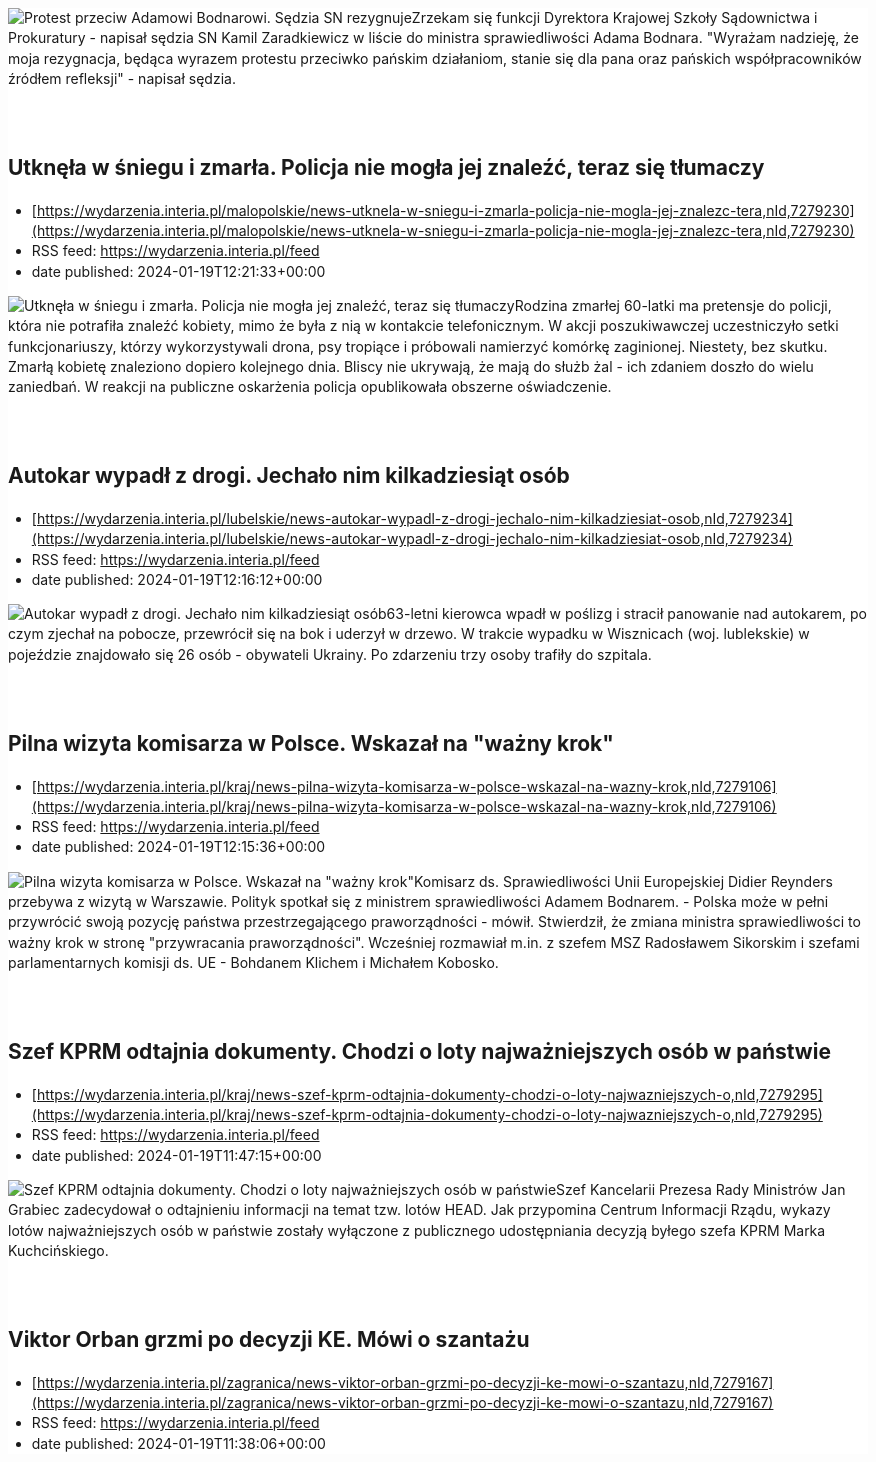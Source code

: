 <p><a href="https://wydarzenia.interia.pl/kraj/news-protest-przeciw-adamowi-bodnarowi-sedzia-sn-rezygnuje,nId,7279278"><img align="left" alt="Protest przeciw Adamowi Bodnarowi. Sędzia SN rezygnuje" src="https://i.iplsc.com/protest-przeciw-adamowi-bodnarowi-sedzia-sn-rezygnuje/000IFC8X5YJSEN04-C321.jpg" /></a>Zrzekam się funkcji Dyrektora Krajowej Szkoły Sądownictwa i Prokuratury - napisał sędzia SN Kamil Zaradkiewicz w liście do ministra sprawiedliwości Adama Bodnara. &quot;Wyrażam nadzieję, że moja rezygnacja, będąca wyrazem protestu przeciwko pańskim działaniom, stanie się dla pana oraz pańskich współpracowników źródłem refleksji&quot; - napisał sędzia.</p><br clear="all" />

## Utknęła w śniegu i zmarła. Policja nie mogła jej znaleźć, teraz się tłumaczy
 - [https://wydarzenia.interia.pl/malopolskie/news-utknela-w-sniegu-i-zmarla-policja-nie-mogla-jej-znalezc-tera,nId,7279230](https://wydarzenia.interia.pl/malopolskie/news-utknela-w-sniegu-i-zmarla-policja-nie-mogla-jej-znalezc-tera,nId,7279230)
 - RSS feed: https://wydarzenia.interia.pl/feed
 - date published: 2024-01-19T12:21:33+00:00

<p><a href="https://wydarzenia.interia.pl/malopolskie/news-utknela-w-sniegu-i-zmarla-policja-nie-mogla-jej-znalezc-tera,nId,7279230"><img align="left" alt="Utknęła w śniegu i zmarła. Policja nie mogła jej znaleźć, teraz się tłumaczy" src="https://i.iplsc.com/utknela-w-sniegu-i-zmarla-policja-nie-mogla-jej-znalezc-tera/000IFC87SSNTAVLC-C321.jpg" /></a>Rodzina zmarłej 60-latki ma pretensje do policji, która nie potrafiła znaleźć kobiety, mimo że była z nią w kontakcie telefonicznym. W akcji poszukiwawczej uczestniczyło setki funkcjonariuszy, którzy wykorzystywali drona, psy tropiące i próbowali namierzyć komórkę zaginionej. Niestety, bez skutku. Zmarłą kobietę znaleziono dopiero kolejnego dnia. Bliscy nie ukrywają, że mają do służb żal - ich zdaniem doszło do wielu zaniedbań. W reakcji na publiczne oskarżenia policja opublikowała obszerne oświadczenie. </p><br clear="all" />

## Autokar wypadł z drogi. Jechało nim kilkadziesiąt osób
 - [https://wydarzenia.interia.pl/lubelskie/news-autokar-wypadl-z-drogi-jechalo-nim-kilkadziesiat-osob,nId,7279234](https://wydarzenia.interia.pl/lubelskie/news-autokar-wypadl-z-drogi-jechalo-nim-kilkadziesiat-osob,nId,7279234)
 - RSS feed: https://wydarzenia.interia.pl/feed
 - date published: 2024-01-19T12:16:12+00:00

<p><a href="https://wydarzenia.interia.pl/lubelskie/news-autokar-wypadl-z-drogi-jechalo-nim-kilkadziesiat-osob,nId,7279234"><img align="left" alt="Autokar wypadł z drogi. Jechało nim kilkadziesiąt osób" src="https://i.iplsc.com/autokar-wypadl-z-drogi-jechalo-nim-kilkadziesiat-osob/000IFCMOAVLE5I6E-C321.jpg" /></a>63-letni kierowca wpadł w poślizg i stracił panowanie nad autokarem, po czym zjechał na pobocze, przewrócił się na bok i uderzył w drzewo. W trakcie wypadku w Wisznicach (woj. lublekskie) w pojeździe znajdowało się 26 osób - obywateli Ukrainy. Po zdarzeniu trzy osoby trafiły do szpitala. </p><br clear="all" />

## Pilna wizyta komisarza w Polsce. Wskazał na "ważny krok"
 - [https://wydarzenia.interia.pl/kraj/news-pilna-wizyta-komisarza-w-polsce-wskazal-na-wazny-krok,nId,7279106](https://wydarzenia.interia.pl/kraj/news-pilna-wizyta-komisarza-w-polsce-wskazal-na-wazny-krok,nId,7279106)
 - RSS feed: https://wydarzenia.interia.pl/feed
 - date published: 2024-01-19T12:15:36+00:00

<p><a href="https://wydarzenia.interia.pl/kraj/news-pilna-wizyta-komisarza-w-polsce-wskazal-na-wazny-krok,nId,7279106"><img align="left" alt="Pilna wizyta komisarza w Polsce. Wskazał na &quot;ważny krok&quot;" src="https://i.iplsc.com/pilna-wizyta-komisarza-w-polsce-wskazal-na-wazny-krok/000IFCKFUJ4YJR9X-C321.jpg" /></a>Komisarz ds. Sprawiedliwości Unii Europejskiej Didier Reynders przebywa z wizytą w Warszawie. Polityk spotkał się z ministrem sprawiedliwości Adamem Bodnarem. - Polska może w pełni przywrócić swoją pozycję państwa przestrzegającego praworządności - mówił. Stwierdził, że zmiana ministra sprawiedliwości to ważny krok w stronę &quot;przywracania praworządności&quot;. Wcześniej rozmawiał m.in. z szefem MSZ Radosławem Sikorskim i szefami parlamentarnych komisji ds. UE - Bohdanem Klichem i Michałem Kobosko. </p><br clear="all" />

## Szef KPRM odtajnia dokumenty. Chodzi o loty najważniejszych osób w państwie
 - [https://wydarzenia.interia.pl/kraj/news-szef-kprm-odtajnia-dokumenty-chodzi-o-loty-najwazniejszych-o,nId,7279295](https://wydarzenia.interia.pl/kraj/news-szef-kprm-odtajnia-dokumenty-chodzi-o-loty-najwazniejszych-o,nId,7279295)
 - RSS feed: https://wydarzenia.interia.pl/feed
 - date published: 2024-01-19T11:47:15+00:00

<p><a href="https://wydarzenia.interia.pl/kraj/news-szef-kprm-odtajnia-dokumenty-chodzi-o-loty-najwazniejszych-o,nId,7279295"><img align="left" alt="Szef KPRM odtajnia dokumenty. Chodzi o loty najważniejszych osób w państwie" src="https://i.iplsc.com/szef-kprm-odtajnia-dokumenty-chodzi-o-loty-najwazniejszych-o/000G7T8X5FSNVGMR-C321.jpg" /></a>Szef Kancelarii Prezesa Rady Ministrów Jan Grabiec zadecydował o odtajnieniu informacji na temat tzw. lotów HEAD. Jak przypomina Centrum Informacji Rządu, wykazy lotów najważniejszych osób w państwie zostały wyłączone z publicznego udostępniania decyzją byłego szefa KPRM Marka Kuchcińskiego.</p><br clear="all" />

## Viktor Orban grzmi po decyzji KE. Mówi o szantażu
 - [https://wydarzenia.interia.pl/zagranica/news-viktor-orban-grzmi-po-decyzji-ke-mowi-o-szantazu,nId,7279167](https://wydarzenia.interia.pl/zagranica/news-viktor-orban-grzmi-po-decyzji-ke-mowi-o-szantazu,nId,7279167)
 - RSS feed: https://wydarzenia.interia.pl/feed
 - date published: 2024-01-19T11:38:06+00:00
